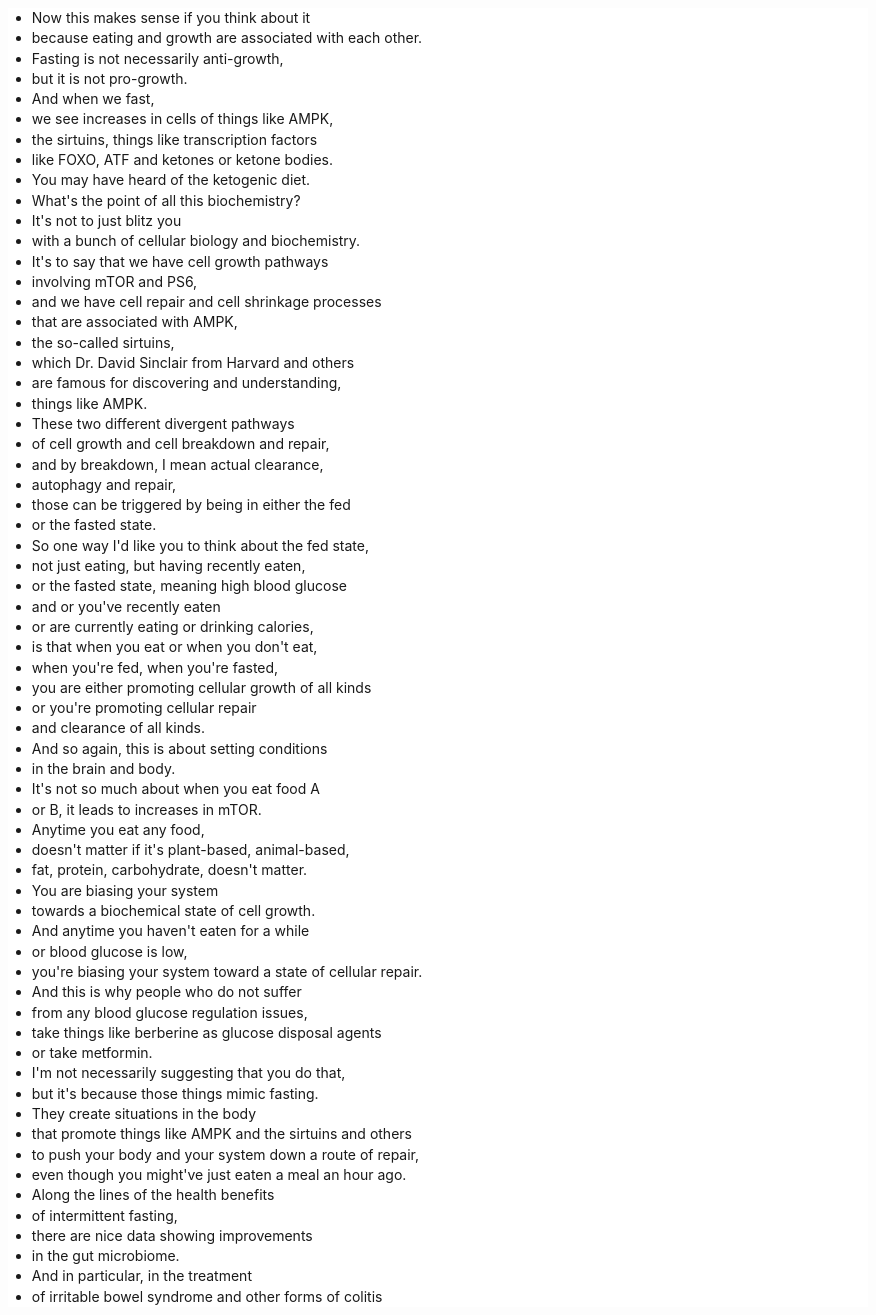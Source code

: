 *  Now this makes sense if you think about it
*  because eating and growth are associated with each other.
*  Fasting is not necessarily anti-growth,
*  but it is not pro-growth.
*  And when we fast,
*  we see increases in cells of things like AMPK,
*  the sirtuins, things like transcription factors
*  like FOXO, ATF and ketones or ketone bodies.
*  You may have heard of the ketogenic diet.
*  What's the point of all this biochemistry?
*  It's not to just blitz you
*  with a bunch of cellular biology and biochemistry.
*  It's to say that we have cell growth pathways
*  involving mTOR and PS6,
*  and we have cell repair and cell shrinkage processes
*  that are associated with AMPK,
*  the so-called sirtuins,
*  which Dr. David Sinclair from Harvard and others
*  are famous for discovering and understanding,
*  things like AMPK.
*  These two different divergent pathways
*  of cell growth and cell breakdown and repair,
*  and by breakdown, I mean actual clearance,
*  autophagy and repair,
*  those can be triggered by being in either the fed
*  or the fasted state.
*  So one way I'd like you to think about the fed state,
*  not just eating, but having recently eaten,
*  or the fasted state, meaning high blood glucose
*  and or you've recently eaten
*  or are currently eating or drinking calories,
*  is that when you eat or when you don't eat,
*  when you're fed, when you're fasted,
*  you are either promoting cellular growth of all kinds
*  or you're promoting cellular repair
*  and clearance of all kinds.
*  And so again, this is about setting conditions
*  in the brain and body.
*  It's not so much about when you eat food A
*  or B, it leads to increases in mTOR.
*  Anytime you eat any food,
*  doesn't matter if it's plant-based, animal-based,
*  fat, protein, carbohydrate, doesn't matter.
*  You are biasing your system
*  towards a biochemical state of cell growth.
*  And anytime you haven't eaten for a while
*  or blood glucose is low,
*  you're biasing your system toward a state of cellular repair.
*  And this is why people who do not suffer
*  from any blood glucose regulation issues,
*  take things like berberine as glucose disposal agents
*  or take metformin.
*  I'm not necessarily suggesting that you do that,
*  but it's because those things mimic fasting.
*  They create situations in the body
*  that promote things like AMPK and the sirtuins and others
*  to push your body and your system down a route of repair,
*  even though you might've just eaten a meal an hour ago.
*  Along the lines of the health benefits
*  of intermittent fasting,
*  there are nice data showing improvements
*  in the gut microbiome.
*  And in particular, in the treatment
*  of irritable bowel syndrome and other forms of colitis